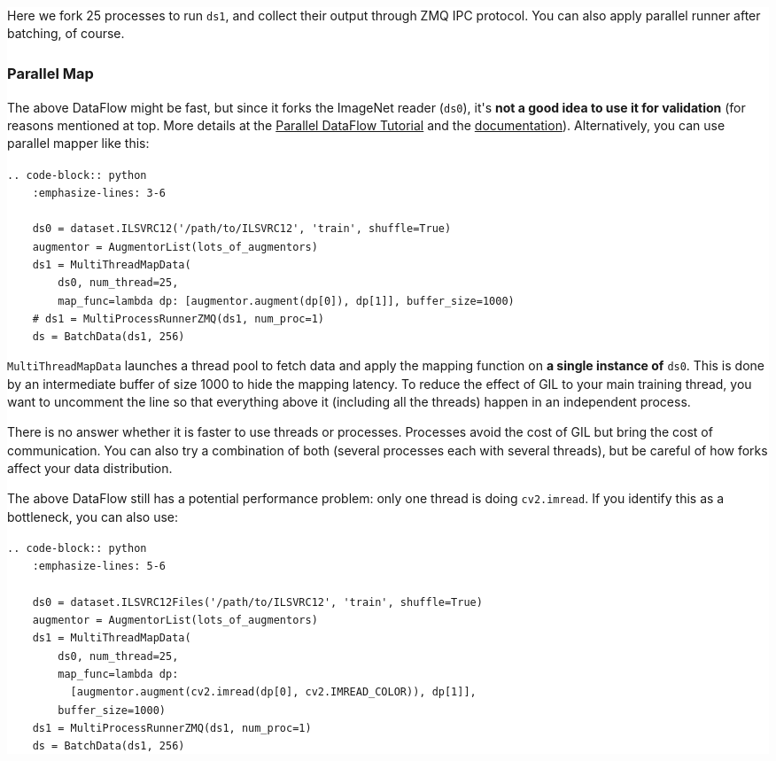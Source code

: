 Here we fork 25 processes to run `ds1`, and collect their output through ZMQ IPC protocol.
You can also apply parallel runner after batching, of course.

### Parallel Map
The above DataFlow might be fast, but since it forks the ImageNet reader (`ds0`),
it's **not a good idea to use it for validation** (for reasons mentioned at top.
More details at the [Parallel DataFlow Tutorial](./parallel-dataflow.md) and the [documentation](../modules/dataflow.html#tensorpack.dataflow.MultiProcessRunnerZMQ)).
Alternatively, you can use parallel mapper like this:

```eval_rst
.. code-block:: python
    :emphasize-lines: 3-6

    ds0 = dataset.ILSVRC12('/path/to/ILSVRC12', 'train', shuffle=True)
    augmentor = AugmentorList(lots_of_augmentors)
    ds1 = MultiThreadMapData(
        ds0, num_thread=25,
        map_func=lambda dp: [augmentor.augment(dp[0]), dp[1]], buffer_size=1000)
    # ds1 = MultiProcessRunnerZMQ(ds1, num_proc=1)
    ds = BatchData(ds1, 256)
```
`MultiThreadMapData` launches a thread pool to fetch data and apply the mapping function on **a single
instance of** `ds0`. This is done by an intermediate buffer of size 1000 to hide the mapping latency.
To reduce the effect of GIL to your main training thread, you want to uncomment the line so that everything above it (including all the
threads) happen in an independent process.

There is no answer whether it is faster to use threads or processes.
Processes avoid the cost of GIL but bring the cost of communication.
You can also try a combination of both (several processes each with several threads),
but be careful of how forks affect your data distribution.

The above DataFlow still has a potential performance problem: only one thread is doing `cv2.imread`.
If you identify this as a bottleneck, you can also use:

```eval_rst
.. code-block:: python
    :emphasize-lines: 5-6

    ds0 = dataset.ILSVRC12Files('/path/to/ILSVRC12', 'train', shuffle=True)
    augmentor = AugmentorList(lots_of_augmentors)
    ds1 = MultiThreadMapData(
        ds0, num_thread=25,
        map_func=lambda dp:
          [augmentor.augment(cv2.imread(dp[0], cv2.IMREAD_COLOR)), dp[1]],
        buffer_size=1000)
    ds1 = MultiProcessRunnerZMQ(ds1, num_proc=1)
    ds = BatchData(ds1, 256)
```


[1]: #ref